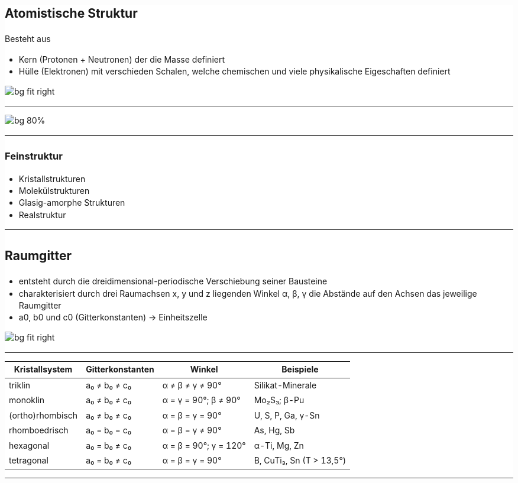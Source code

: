 
## Atomistische Struktur

Besteht aus
- Kern (Protonen + Neutronen) der die Masse definiert
- Hülle (Elektronen) mit verschieden Schalen, welche chemischen und viele physikalische Eigeschaften definiert

![bg fit right](https://upload.wikimedia.org/wikipedia/commons/0/04/AtomRadialeDichte_He%2C_Ne%2CAr.jpg)


---

![bg 80%](../assets/Figures/Bindungskraefte_zwischen_Atome.svg)


---

### Feinstruktur
- Kristallstrukturen
- Molekülstrukturen
- Glasig-amorphe Strukturen
- Realstruktur

---
## Raumgitter

- entsteht durch die dreidimensional-periodische Verschiebung seiner Bausteine
- charakterisiert durch drei Raumachsen x, y und z liegenden Winkel α, β, γ die Abstände auf den Achsen das jeweilige Raumgitter
- a0, b0 und c0  (Gitterkonstanten) -> Einheitszelle


![bg fit right](../assets/Figures/einheitszelle.png)

---

| Kristallsystem   | Gitterkonstanten      | Winkel        | Beispiele                                                 |
|------------------|-----------------------|------------------------------------|-----------------------------------------------------------|
| triklin          | a₀ ≠ b₀ ≠ c₀          | α ≠ β ≠ γ ≠ 90°                    | Silikat-Minerale                                           |
| monoklin         | a₀ ≠ b₀ ≠ c₀          | α = γ = 90°; β ≠ 90°               | Mo₂S₃; β-Pu                                                |
| (ortho)rhombisch | a₀ ≠ b₀ ≠ c₀          | α = β = γ = 90°                    | U, S, P, Ga, γ-Sn                                          |
| rhomboedrisch    | a₀ = b₀ = c₀          | α = β = γ ≠ 90°                    | As, Hg, Sb                                                 |
| hexagonal        | a₀ = b₀ ≠ c₀          | α = β = 90°; γ = 120°              | α-Ti, Mg, Zn                                               |
| tetragonal       | a₀ = b₀ ≠ c₀          | α = β = γ = 90°                    | B, CuTi₃, Sn (T > 13,5°)                                   |



---
